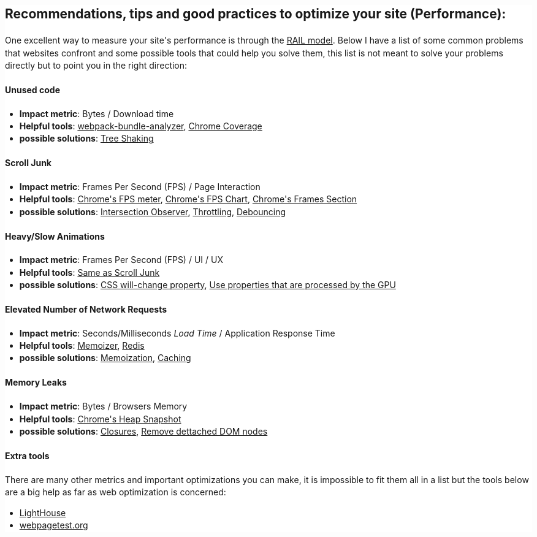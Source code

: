 ## Recommendations, tips and good practices to optimize your site (Performance):
One excellent way to measure your site's performance is through the [RAIL model](https://developers.google.com/web/fundamentals/performance/rail). Below I have a list of some common problems that websites confront and some possible tools that could help you solve them, this list is not meant to solve your problems directly but to point you in the right direction:

#### Unused code
- **Impact metric**: Bytes / Download time
- **Helpful tools**: [webpack-bundle-analyzer](https://www.npmjs.com/package/webpack-bundle-analyzer), [Chrome Coverage](https://developers.google.com/web/updates/2017/04/devtools-release-notes#coverage)
- **possible solutions**: [Tree Shaking](https://webpack.js.org/guides/tree-shaking/)

#### Scroll Junk
- **Impact metric**: Frames Per Second (FPS) / Page Interaction
- **Helpful tools**: [Chrome's FPS meter](https://developers.google.com/web/tools/chrome-devtools/evaluate-performance/reference#fps-meter), [Chrome's FPS Chart](https://developers.google.com/web/tools/chrome-devtools/evaluate-performance/reference#fps-chart), [Chrome's Frames Section](https://developers.google.com/web/tools/chrome-devtools/evaluate-performance/reference#frames)
- **possible solutions**: [Intersection Observer](https://developer.mozilla.org/en-US/docs/Web/API/Intersection_Observer_API), [Throttling](https://enmascript.com/articles/2019/02/27/higher-order-functions-and-some-great-applications-in-javascript#throttler), [Debouncing](https://lodash.com/docs/4.17.11#debounce)

#### Heavy/Slow Animations
- **Impact metric**: Frames Per Second (FPS) / UI / UX
- **Helpful tools**: [Same as Scroll Junk](#scroll-junk)
- **possible solutions**: [CSS will-change property](
https://developer.mozilla.org/en-US/docs/Web/CSS/will-change
), [Use properties that are processed by the GPU](https://developers.google.com/web/fundamentals/performance/rendering/stick-to-compositor-only-properties-and-manage-layer-count)

#### Elevated Number of Network Requests
- **Impact metric**: Seconds/Milliseconds _Load Time_ / Application Response Time
- **Helpful tools**: [Memoizer](https://enmascript.com/articles/2019/04/22/avoid-recomputing-heavy-tasks-by-leveraging-memoization-in-javascript#a-better-implementation), [Redis](https://redis.io/)
- **possible solutions**: [Memoization](https://enmascript.com/articles/2019/04/22/avoid-recomputing-heavy-tasks-by-leveraging-memoization-in-javascript), [Caching ](https://en.wikipedia.org/wiki/Cache_(computing))

#### Memory Leaks
- **Impact metric**: Bytes / Browsers Memory
- **Helpful tools**: [Chrome's Heap Snapshot](https://developers.google.com/web/tools/chrome-devtools/memory-problems/heap-snapshots)
- **possible solutions**: [Closures](https://www.w3schools.com/js/js_function_closures.asp), [Remove dettached DOM nodes](https://developers.google.com/web/tools/chrome-devtools/memory-problems/#discover_detached_dom_tree_memory_leaks_with_heap_snapshots)

#### Extra tools
There are many other metrics and important optimizations you can make, it is impossible to fit them all in a list but the tools below are a big help as far as web optimization is concerned:
- [LightHouse](https://developers.google.com/web/tools/lighthouse/)
- [webpagetest.org](https://www.webpagetest.org/)
